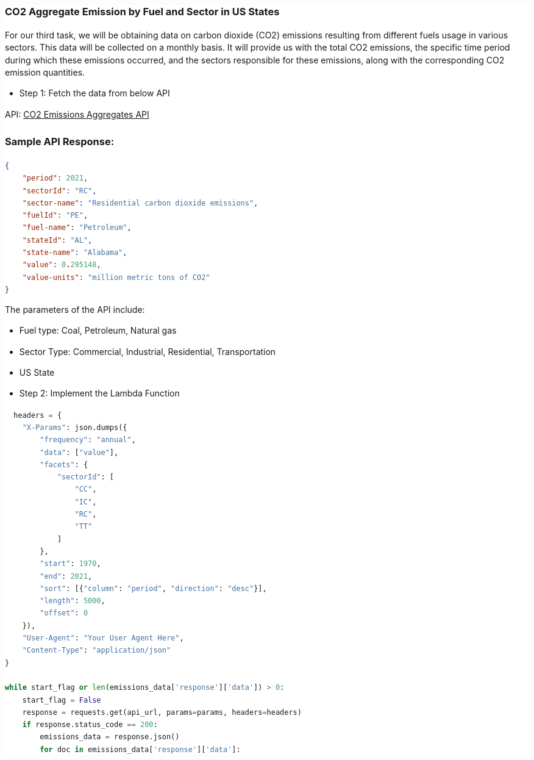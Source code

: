 ### CO2 Aggregate Emission by Fuel and Sector in US States

For our third task, we will be obtaining data on carbon dioxide (CO2) emissions resulting from different fuels usage in various sectors. This data will be collected on a monthly basis. It will provide us with the total CO2 emissions, the specific time period during which these emissions occurred, and the sectors responsible for these emissions, along with the corresponding CO2 emission quantities.

- Step 1: Fetch the data from below API

API: [CO2 Emissions Aggregates API](https://api.eia.gov/v2/co2-emissions/co2-emissions-aggregates/data/?frequency=annual&data[0]=value&sort[0][column]=period&sort[0][direction]=desc&offset=0&length=5000)

### Sample API Response:

```json
{
    "period": 2021,
    "sectorId": "RC",
    "sector-name": "Residential carbon dioxide emissions",
    "fuelId": "PE",
    "fuel-name": "Petroleum",
    "stateId": "AL",
    "state-name": "Alabama",
    "value": 0.295148,
    "value-units": "million metric tons of CO2"
}
```
  The parameters of the API include:
  
  - Fuel type: Coal, Petroleum, Natural gas
  - Sector Type: Commercial, Industrial, Residential, Transportation
  - US State
    
- Step 2: Implement the Lambda Function

```python
  headers = {
    "X-Params": json.dumps({
        "frequency": "annual",
        "data": ["value"],
        "facets": {
            "sectorId": [
                "CC",
                "IC",
                "RC",
                "TT"
            ]
        },
        "start": 1970,
        "end": 2021,
        "sort": [{"column": "period", "direction": "desc"}],
        "length": 5000,
        "offset": 0
    }),
    "User-Agent": "Your User Agent Here",
    "Content-Type": "application/json"
}

while start_flag or len(emissions_data['response']['data']) > 0:
    start_flag = False
    response = requests.get(api_url, params=params, headers=headers)
    if response.status_code == 200:
        emissions_data = response.json()
        for doc in emissions_data['response']['data']:
```